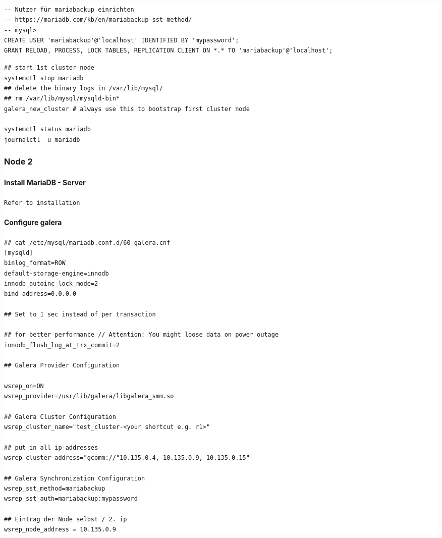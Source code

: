 ```
-- Nutzer für mariabackup einrichten
-- https://mariadb.com/kb/en/mariabackup-sst-method/
-- mysql>
CREATE USER 'mariabackup'@'localhost' IDENTIFIED BY 'mypassword';
GRANT RELOAD, PROCESS, LOCK TABLES, REPLICATION CLIENT ON *.* TO 'mariabackup'@'localhost';
```

```
## start 1st cluster node 
systemctl stop mariadb
## delete the binary logs in /var/lib/mysql/
## rm /var/lib/mysql/mysqld-bin* 
galera_new_cluster # always use this to bootstrap first cluster node 

systemctl status mariadb 
journalctl -u mariadb 

```

### Node 2

#### Install MariaDB - Server 

```
Refer to installation
```

#### Configure galera 

```
## cat /etc/mysql/mariadb.conf.d/60-galera.cnf
[mysqld]
binlog_format=ROW
default-storage-engine=innodb
innodb_autoinc_lock_mode=2 
bind-address=0.0.0.0

## Set to 1 sec instead of per transaction

## for better performance // Attention: You might loose data on power outage
innodb_flush_log_at_trx_commit=2

## Galera Provider Configuration

wsrep_on=ON
wsrep_provider=/usr/lib/galera/libgalera_smm.so

## Galera Cluster Configuration
wsrep_cluster_name="test_cluster-<your shortcut e.g. r1>"

## put in all ip-addresses 
wsrep_cluster_address="gcomm://"10.135.0.4, 10.135.0.9, 10.135.0.15"

## Galera Synchronization Configuration
wsrep_sst_method=mariabackup
wsrep_sst_auth=mariabackup:mypassword

## Eintrag der Node selbst / 2. ip 
wsrep_node_address = 10.135.0.9 
```
